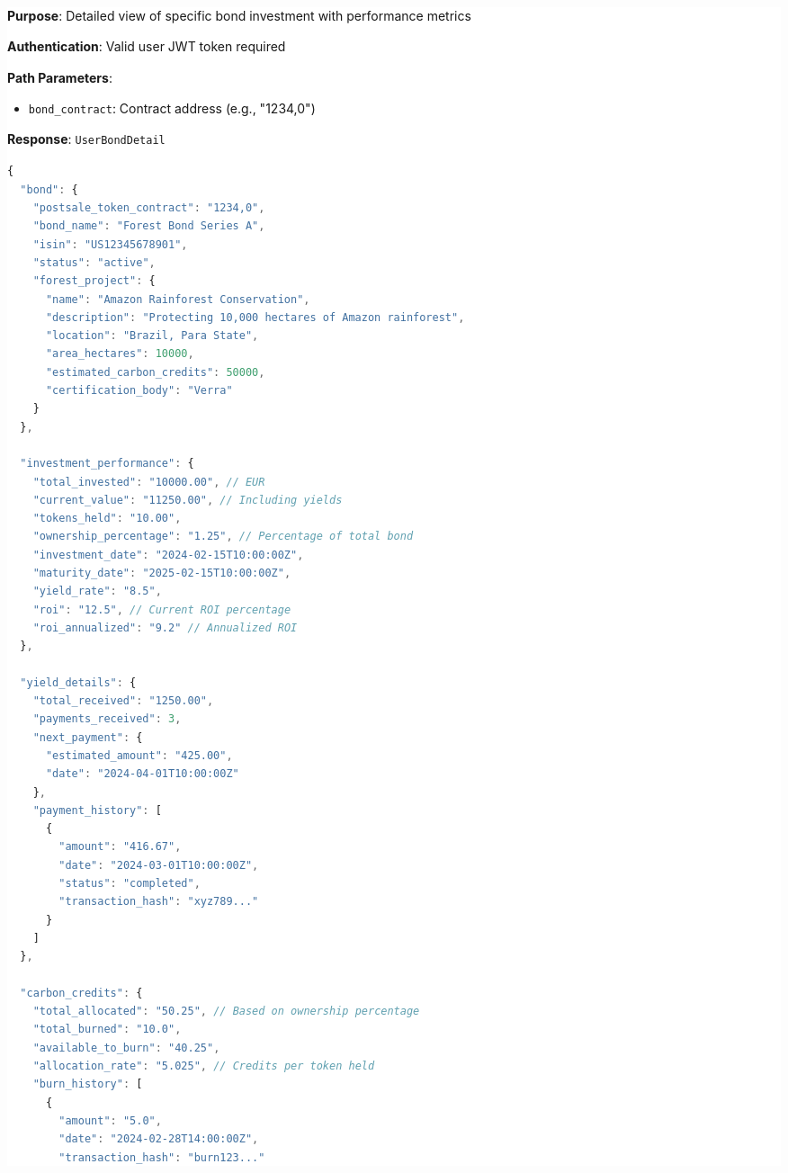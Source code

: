**Purpose**: Detailed view of specific bond investment with performance metrics

**Authentication**: Valid user JWT token required

**Path Parameters**:

- `bond_contract`: Contract address (e.g., "1234,0")

**Response**: `UserBondDetail`

```typescript path=null start=null
{
  "bond": {
    "postsale_token_contract": "1234,0",
    "bond_name": "Forest Bond Series A",
    "isin": "US12345678901",
    "status": "active",
    "forest_project": {
      "name": "Amazon Rainforest Conservation",
      "description": "Protecting 10,000 hectares of Amazon rainforest",
      "location": "Brazil, Para State",
      "area_hectares": 10000,
      "estimated_carbon_credits": 50000,
      "certification_body": "Verra"
    }
  },
  
  "investment_performance": {
    "total_invested": "10000.00", // EUR
    "current_value": "11250.00", // Including yields
    "tokens_held": "10.00",
    "ownership_percentage": "1.25", // Percentage of total bond
    "investment_date": "2024-02-15T10:00:00Z",
    "maturity_date": "2025-02-15T10:00:00Z",
    "yield_rate": "8.5",
    "roi": "12.5", // Current ROI percentage
    "roi_annualized": "9.2" // Annualized ROI
  },
  
  "yield_details": {
    "total_received": "1250.00",
    "payments_received": 3,
    "next_payment": {
      "estimated_amount": "425.00",
      "date": "2024-04-01T10:00:00Z"
    },
    "payment_history": [
      {
        "amount": "416.67",
        "date": "2024-03-01T10:00:00Z",
        "status": "completed",
        "transaction_hash": "xyz789..."
      }
    ]
  },
  
  "carbon_credits": {
    "total_allocated": "50.25", // Based on ownership percentage
    "total_burned": "10.0",
    "available_to_burn": "40.25",
    "allocation_rate": "5.025", // Credits per token held
    "burn_history": [
      {
        "amount": "5.0",
        "date": "2024-02-28T14:00:00Z",
        "transaction_hash": "burn123..."
```